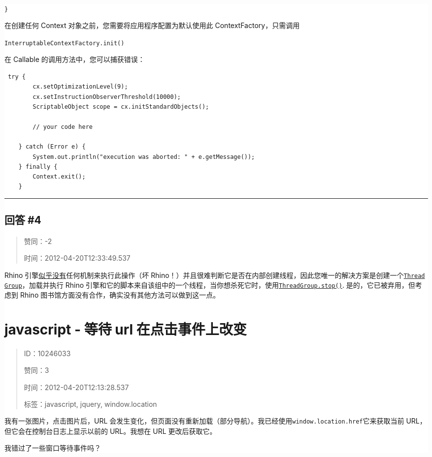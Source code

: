 ```
} 
```

在创建任何 Context 对象之前，您需要将应用程序配置为默认使用此 ContextFactory，只需调用

```
InterruptableContextFactory.init() 
```

在 Callable 的调用方法中，您可以捕获错误：

```
 try {
        cx.setOptimizationLevel(9);
        cx.setInstructionObserverThreshold(10000);
        ScriptableObject scope = cx.initStandardObjects();

        // your code here

    } catch (Error e) {
        System.out.println("execution was aborted: " + e.getMessage());
    } finally {
        Context.exit();
    } 
```

* * *

## 回答 #4

> 赞同：-2
> 
> 时间：2012-04-20T12:33:49.537

Rhino 引擎[似乎没有](http://www.jarvana.com/jarvana/view/org/mozilla/rhino/1.7R3/rhino-1.7R3-javadoc.jar!/index.html)任何机制来执行此操作（坏 Rhino！）并且很难判断它是否在内部创建线程，因此您唯一的解决方案是创建一个[`ThreadGroup`](http://docs.oracle.com/javase/6/docs/api/java/lang/ThreadGroup.html)，加载并执行 Rhino 引擎和它的脚本来自该组中的一个线程，当你想杀死它时，使用[`ThreadGroup.stop()`](http://docs.oracle.com/javase/6/docs/api/java/lang/ThreadGroup.html#stop%28%29). 是的，它已被弃用，但考虑到 Rhino 图书馆方面没有合作，确实没有其他方法可以做到这一点。

# javascript - 等待 url 在点击事件上改变

> ID：10246033
> 
> 赞同：3
> 
> 时间：2012-04-20T12:13:28.537
> 
> 标签：javascript, jquery, window.location

我有一张图片，点击图片后，URL 会发生变化，但页面没有重新加载（部分导航）。我已经使用`window.location.href`它来获取当前 URL，但它会在控制台日志上显示以前的 URL。我想在 URL 更改后获取它。

我错过了一些窗口等待事件吗？
